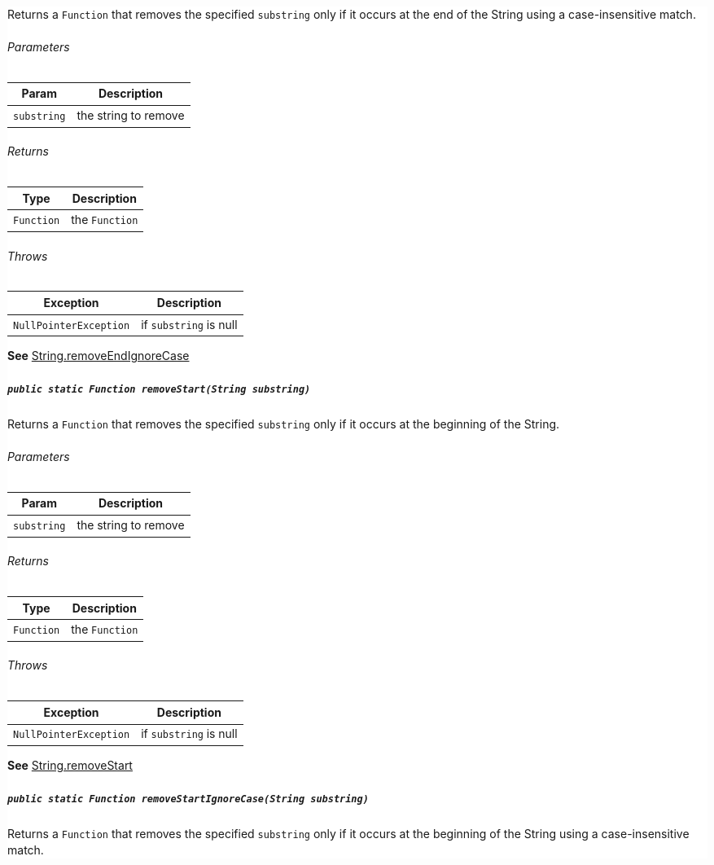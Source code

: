Returns a `Function` that removes the specified `substring` only if it occurs at the end of the String using a case-insensitive match.

###### Parameters

|Param|Description|
|---|---|
|`substring`|the string to remove|

###### Returns

|Type|Description|
|---|---|
|`Function`|the `Function`|

###### Throws

|Exception|Description|
|---|---|
|`NullPointerException`|if `substring` is null|


**See** [String.removeEndIgnoreCase](String.removeEndIgnoreCase)

##### `public static Function removeStart(String substring)`

Returns a `Function` that removes the specified `substring` only if it occurs at the beginning of the String.

###### Parameters

|Param|Description|
|---|---|
|`substring`|the string to remove|

###### Returns

|Type|Description|
|---|---|
|`Function`|the `Function`|

###### Throws

|Exception|Description|
|---|---|
|`NullPointerException`|if `substring` is null|


**See** [String.removeStart](String.removeStart)

##### `public static Function removeStartIgnoreCase(String substring)`

Returns a `Function` that removes the specified `substring` only if it occurs at the beginning of the String using a case-insensitive match.

